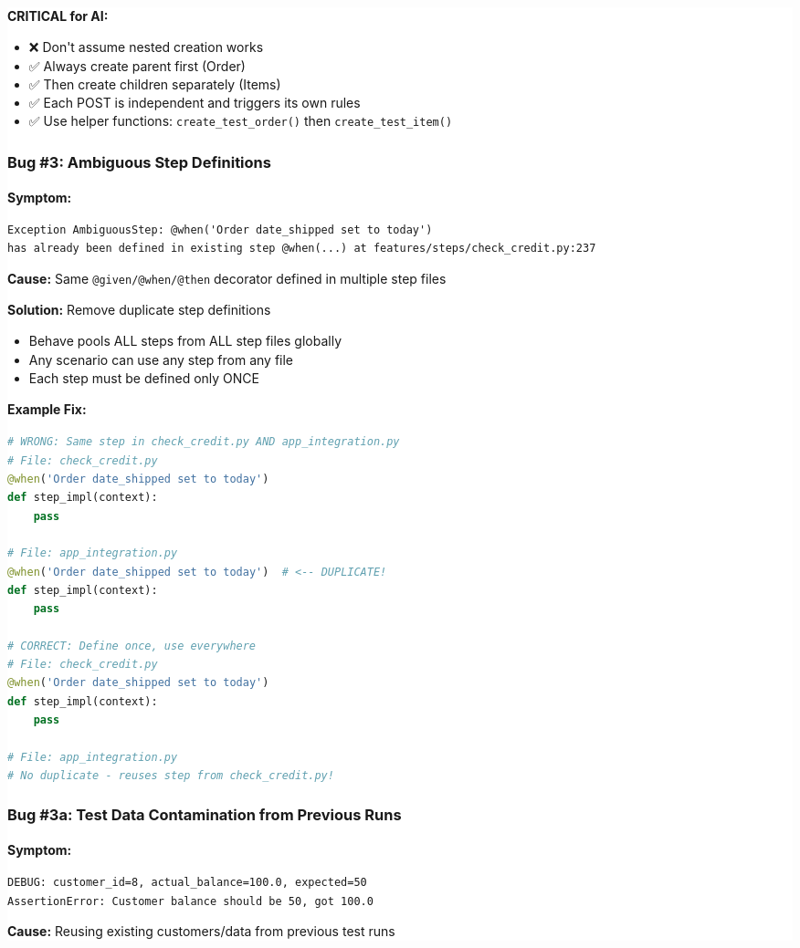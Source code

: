 **CRITICAL for AI:**
- ❌ Don't assume nested creation works
- ✅ Always create parent first (Order)
- ✅ Then create children separately (Items)
- ✅ Each POST is independent and triggers its own rules
- ✅ Use helper functions: `create_test_order()` then `create_test_item()`

### Bug #3: Ambiguous Step Definitions

**Symptom:**
```
Exception AmbiguousStep: @when('Order date_shipped set to today') 
has already been defined in existing step @when(...) at features/steps/check_credit.py:237
```

**Cause:** Same `@given/@when/@then` decorator defined in multiple step files

**Solution:** Remove duplicate step definitions
- Behave pools ALL steps from ALL step files globally
- Any scenario can use any step from any file
- Each step must be defined only ONCE

**Example Fix:**
```python
# WRONG: Same step in check_credit.py AND app_integration.py
# File: check_credit.py
@when('Order date_shipped set to today')
def step_impl(context):
    pass

# File: app_integration.py
@when('Order date_shipped set to today')  # <-- DUPLICATE!
def step_impl(context):
    pass

# CORRECT: Define once, use everywhere
# File: check_credit.py
@when('Order date_shipped set to today')
def step_impl(context):
    pass

# File: app_integration.py
# No duplicate - reuses step from check_credit.py!
```

### Bug #3a: Test Data Contamination from Previous Runs

**Symptom:**
```
DEBUG: customer_id=8, actual_balance=100.0, expected=50
AssertionError: Customer balance should be 50, got 100.0
```

**Cause:** Reusing existing customers/data from previous test runs

